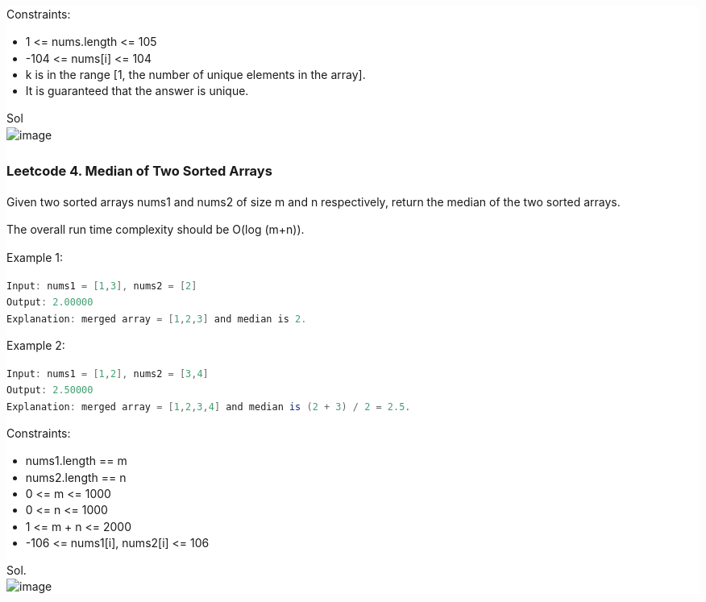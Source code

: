 Constraints:

* 1 <= nums.length <= 105
* -104 <= nums[i] <= 104
* k is in the range [1, the number of unique elements in the array].
* It is guaranteed that the answer is unique.

Sol<br/>
<img width="603" alt="image" src="https://user-images.githubusercontent.com/89962742/233777236-56cb1260-804d-4799-acb7-243da01c8fd6.png">


### Leetcode 4. Median of Two Sorted Arrays
Given two sorted arrays nums1 and nums2 of size m and n respectively, return the median of the two sorted arrays.

The overall run time complexity should be O(log (m+n)).

Example 1:
```JAVA
Input: nums1 = [1,3], nums2 = [2]
Output: 2.00000
Explanation: merged array = [1,2,3] and median is 2.
```
Example 2:
```JAVA
Input: nums1 = [1,2], nums2 = [3,4]
Output: 2.50000
Explanation: merged array = [1,2,3,4] and median is (2 + 3) / 2 = 2.5.
```

Constraints:

* nums1.length == m
* nums2.length == n
* 0 <= m <= 1000
* 0 <= n <= 1000
* 1 <= m + n <= 2000
* -106 <= nums1[i], nums2[i] <= 106

Sol.<br/>
<img width="603" alt="image" src="https://user-images.githubusercontent.com/89962742/233784256-fb2ba7f5-76d7-47c2-9171-7a90c759f743.png">
